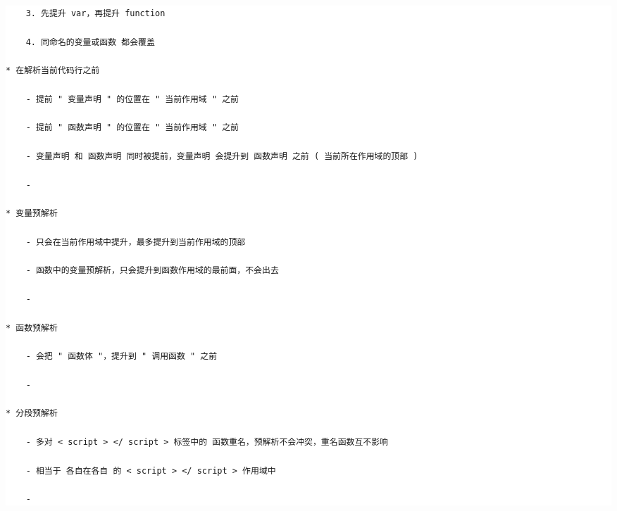         3. 先提升 var，再提升 function
        
        4. 同命名的变量或函数 都会覆盖

    * 在解析当前代码行之前
    
        - 提前 " 变量声明 " 的位置在 " 当前作用域 " 之前
        
        - 提前 " 函数声明 " 的位置在 " 当前作用域 " 之前
        
        - 变量声明 和 函数声明 同时被提前，变量声明 会提升到 函数声明 之前 ( 当前所在作用域的顶部 )
        
        - 

    * 变量预解析
    
        - 只会在当前作用域中提升，最多提升到当前作用域的顶部
        
        - 函数中的变量预解析，只会提升到函数作用域的最前面，不会出去
        
        - 
    
    * 函数预解析
    
        - 会把 " 函数体 "，提升到 " 调用函数 " 之前
        
        - 
        
    * 分段预解析
    
        - 多对 < script > </ script > 标签中的 函数重名，预解析不会冲突，重名函数互不影响
        
        - 相当于 各自在各自 的 < script > </ script > 作用域中
        
        - 

